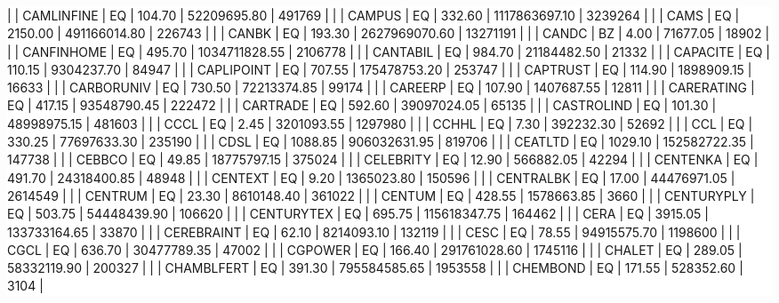 |  | CAMLINFINE | EQ | 104.70 | 52209695.80 | 491769 |
|  | CAMPUS | EQ | 332.60 | 1117863697.10 | 3239264 |
|  | CAMS | EQ | 2150.00 | 491166014.80 | 226743 |
|  | CANBK | EQ | 193.30 | 2627969070.60 | 13271191 |
|  | CANDC | BZ | 4.00 | 71677.05 | 18902 |
|  | CANFINHOME | EQ | 495.70 | 1034711828.55 | 2106778 |
|  | CANTABIL | EQ | 984.70 | 21184482.50 | 21332 |
|  | CAPACITE | EQ | 110.15 | 9304237.70 | 84947 |
|  | CAPLIPOINT | EQ | 707.55 | 175478753.20 | 253747 |
|  | CAPTRUST | EQ | 114.90 | 1898909.15 | 16633 |
|  | CARBORUNIV | EQ | 730.50 | 72213374.85 | 99174 |
|  | CAREERP | EQ | 107.90 | 1407687.55 | 12811 |
|  | CARERATING | EQ | 417.15 | 93548790.45 | 222472 |
|  | CARTRADE | EQ | 592.60 | 39097024.05 | 65135 |
|  | CASTROLIND | EQ | 101.30 | 48998975.15 | 481603 |
|  | CCCL | EQ | 2.45 | 3201093.55 | 1297980 |
|  | CCHHL | EQ | 7.30 | 392232.30 | 52692 |
|  | CCL | EQ | 330.25 | 77697633.30 | 235190 |
|  | CDSL | EQ | 1088.85 | 906032631.95 | 819706 |
|  | CEATLTD | EQ | 1029.10 | 152582722.35 | 147738 |
|  | CEBBCO | EQ | 49.85 | 18775797.15 | 375024 |
|  | CELEBRITY | EQ | 12.90 | 566882.05 | 42294 |
|  | CENTENKA | EQ | 491.70 | 24318400.85 | 48948 |
|  | CENTEXT | EQ | 9.20 | 1365023.80 | 150596 |
|  | CENTRALBK | EQ | 17.00 | 44476971.05 | 2614549 |
|  | CENTRUM | EQ | 23.30 | 8610148.40 | 361022 |
|  | CENTUM | EQ | 428.55 | 1578663.85 | 3660 |
|  | CENTURYPLY | EQ | 503.75 | 54448439.90 | 106620 |
|  | CENTURYTEX | EQ | 695.75 | 115618347.75 | 164462 |
|  | CERA | EQ | 3915.05 | 133733164.65 | 33870 |
|  | CEREBRAINT | EQ | 62.10 | 8214093.10 | 132119 |
|  | CESC | EQ | 78.55 | 94915575.70 | 1198600 |
|  | CGCL | EQ | 636.70 | 30477789.35 | 47002 |
|  | CGPOWER | EQ | 166.40 | 291761028.60 | 1745116 |
|  | CHALET | EQ | 289.05 | 58332119.90 | 200327 |
|  | CHAMBLFERT | EQ | 391.30 | 795584585.65 | 1953558 |
|  | CHEMBOND | EQ | 171.55 | 528352.60 | 3104 |